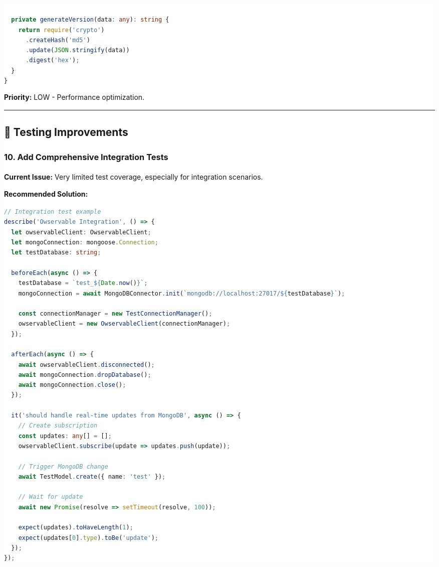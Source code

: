 ```typescript
  
  private generateVersion(data: any): string {
    return require('crypto')
      .createHash('md5')
      .update(JSON.stringify(data))
      .digest('hex');
  }
}
```

**Priority:** LOW - Performance optimization.

---

## 🧪 Testing Improvements

### 10. Add Comprehensive Integration Tests

**Current Issue:**
Very limited test coverage, especially for integration scenarios.

**Recommended Solution:**
```typescript
// Integration test example
describe('Owservable Integration', () => {
  let owservableClient: OwservableClient;
  let mongoConnection: mongoose.Connection;
  let testDatabase: string;
  
  beforeEach(async () => {
    testDatabase = `test_${Date.now()}`;
    mongoConnection = await MongoDBConnector.init(`mongodb://localhost:27017/${testDatabase}`);
    
    const connectionManager = new TestConnectionManager();
    owservableClient = new OwservableClient(connectionManager);
  });
  
  afterEach(async () => {
    await owservableClient.disconnected();
    await mongoConnection.dropDatabase();
    await mongoConnection.close();
  });
  
  it('should handle real-time updates from MongoDB', async () => {
    // Create subscription
    const updates: any[] = [];
    owservableClient.subscribe(update => updates.push(update));
    
    // Trigger MongoDB change
    await TestModel.create({ name: 'test' });
    
    // Wait for update
    await new Promise(resolve => setTimeout(resolve, 100));
    
    expect(updates).toHaveLength(1);
    expect(updates[0].type).toBe('update');
  });
});
```
